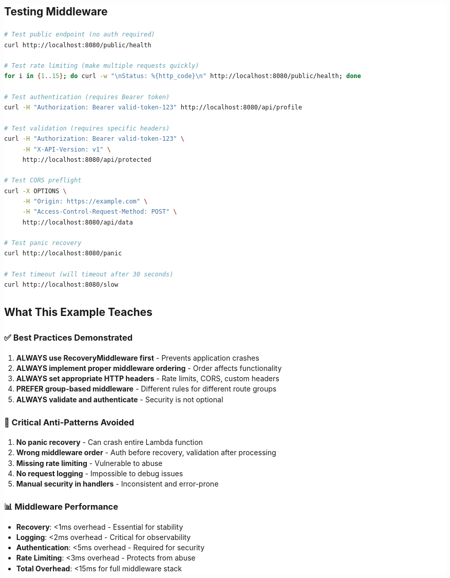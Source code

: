 ## Testing Middleware

```bash
# Test public endpoint (no auth required)
curl http://localhost:8080/public/health

# Test rate limiting (make multiple requests quickly)
for i in {1..15}; do curl -w "\nStatus: %{http_code}\n" http://localhost:8080/public/health; done

# Test authentication (requires Bearer token)
curl -H "Authorization: Bearer valid-token-123" http://localhost:8080/api/profile

# Test validation (requires specific headers)
curl -H "Authorization: Bearer valid-token-123" \
     -H "X-API-Version: v1" \
     http://localhost:8080/api/protected

# Test CORS preflight
curl -X OPTIONS \
     -H "Origin: https://example.com" \
     -H "Access-Control-Request-Method: POST" \
     http://localhost:8080/api/data

# Test panic recovery
curl http://localhost:8080/panic

# Test timeout (will timeout after 30 seconds)
curl http://localhost:8080/slow
```

## What This Example Teaches

### ✅ Best Practices Demonstrated

1. **ALWAYS use RecoveryMiddleware first** - Prevents application crashes
2. **ALWAYS implement proper middleware ordering** - Order affects functionality
3. **ALWAYS set appropriate HTTP headers** - Rate limits, CORS, custom headers
4. **PREFER group-based middleware** - Different rules for different route groups
5. **ALWAYS validate and authenticate** - Security is not optional

### 🚫 Critical Anti-Patterns Avoided

1. **No panic recovery** - Can crash entire Lambda function
2. **Wrong middleware order** - Auth before recovery, validation after processing
3. **Missing rate limiting** - Vulnerable to abuse
4. **No request logging** - Impossible to debug issues
5. **Manual security in handlers** - Inconsistent and error-prone

### 📊 Middleware Performance

- **Recovery**: <1ms overhead - Essential for stability
- **Logging**: <2ms overhead - Critical for observability  
- **Authentication**: <5ms overhead - Required for security
- **Rate Limiting**: <3ms overhead - Protects from abuse
- **Total Overhead**: <15ms for full middleware stack
